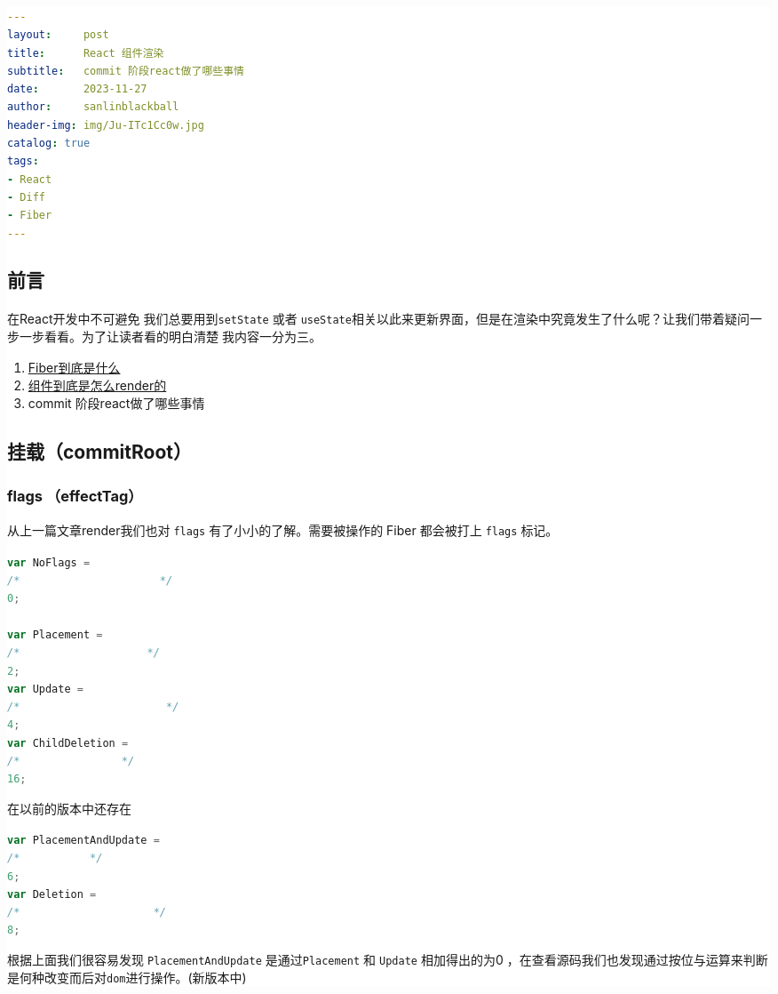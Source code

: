 ```yaml
---
layout:     post
title:      React 组件渲染
subtitle:   commit 阶段react做了哪些事情
date:       2023-11-27
author:     sanlinblackball
header-img: img/Ju-ITc1Cc0w.jpg
catalog: true
tags:
- React
- Diff
- Fiber
---
```


## 前言
在React开发中不可避免 我们总要用到`setState` 或者 `useState`相关以此来更新界面，但是在渲染中究竟发生了什么呢？让我们带着疑问一步一步看看。为了让读者看的明白清楚 我内容一分为三。

1.   [Fiber到底是什么](../../../../2023/11/27/React-组件渲染-fiber)
2.  [组件到底是怎么render的](../../../../2023/12/27/React-组件渲染-render)
3.  commit 阶段react做了哪些事情
## 挂载（commitRoot）
### flags （effectTag）
从上一篇文章render我们也对 `flags` 有了小小的了解。需要被操作的 Fiber 都会被打上 `flags` 标记。

```jsx
var NoFlags =
/*                      */
0;

var Placement =
/*                    */
2;
var Update =
/*                       */
4;
var ChildDeletion =
/*                */
16;

```
在以前的版本中还存在
```jsx
var PlacementAndUpdate =
/*           */
6;
var Deletion =
/*                     */
8;
```
根据上面我们很容易发现 `PlacementAndUpdate` 是通过`Placement` 和 `Update` 相加得出的为0 ，在查看源码我们也发现通过按位与运算来判断是何种改变而后对`dom`进行操作。(新版本中)
